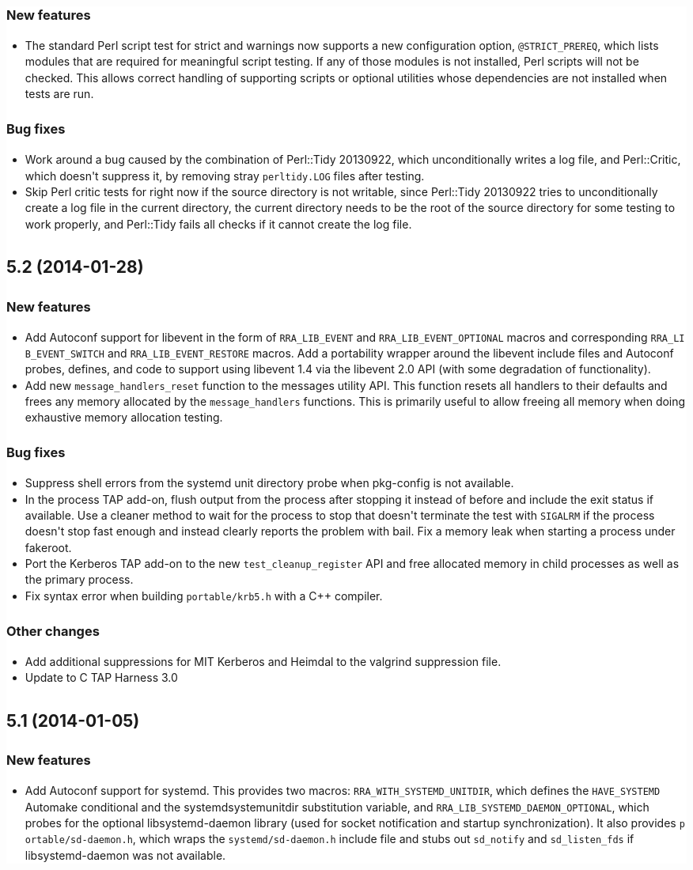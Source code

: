 ### New features

- The standard Perl script test for strict and warnings now supports a new configuration option, `@STRICT_PREREQ`, which lists modules that are required for meaningful script testing. If any of those modules is not installed, Perl scripts will not be checked. This allows correct handling of supporting scripts or optional utilities whose dependencies are not installed when tests are run.

### Bug fixes

- Work around a bug caused by the combination of Perl::Tidy 20130922, which unconditionally writes a log file, and Perl::Critic, which doesn't suppress it, by removing stray `perltidy.LOG` files after testing.
- Skip Perl critic tests for right now if the source directory is not writable, since Perl::Tidy 20130922 tries to unconditionally create a log file in the current directory, the current directory needs to be the root of the source directory for some testing to work properly, and Perl::Tidy fails all checks if it cannot create the log file.

## 5.2 (2014-01-28)

### New features

- Add Autoconf support for libevent in the form of `RRA_LIB_EVENT` and `RRA_LIB_EVENT_OPTIONAL` macros and corresponding `RRA_LIB_EVENT_SWITCH` and `RRA_LIB_EVENT_RESTORE` macros. Add a portability wrapper around the libevent include files and Autoconf probes, defines, and code to support using libevent 1.4 via the libevent 2.0 API (with some degradation of functionality).
- Add new `message_handlers_reset` function to the messages utility API. This function resets all handlers to their defaults and frees any memory allocated by the `message_handlers` functions. This is primarily useful to allow freeing all memory when doing exhaustive memory allocation testing.

### Bug fixes

- Suppress shell errors from the systemd unit directory probe when pkg-config is not available.
- In the process TAP add-on, flush output from the process after stopping it instead of before and include the exit status if available. Use a cleaner method to wait for the process to stop that doesn't terminate the test with `SIGALRM` if the process doesn't stop fast enough and instead clearly reports the problem with bail. Fix a memory leak when starting a process under fakeroot.
- Port the Kerberos TAP add-on to the new `test_cleanup_register` API and free allocated memory in child processes as well as the primary process.
- Fix syntax error when building `portable/krb5.h` with a C++ compiler.

### Other changes

- Add additional suppressions for MIT Kerberos and Heimdal to the valgrind suppression file.
- Update to C TAP Harness 3.0

## 5.1 (2014-01-05)

### New features

- Add Autoconf support for systemd. This provides two macros: `RRA_WITH_SYSTEMD_UNITDIR`, which defines the `HAVE_SYSTEMD` Automake conditional and the systemdsystemunitdir substitution variable, and `RRA_LIB_SYSTEMD_DAEMON_OPTIONAL`, which probes for the optional libsystemd-daemon library (used for socket notification and startup synchronization). It also provides `portable/sd-daemon.h`, which wraps the `systemd/sd-daemon.h` include file and stubs out `sd_notify` and `sd_listen_fds` if libsystemd-daemon was not available.
